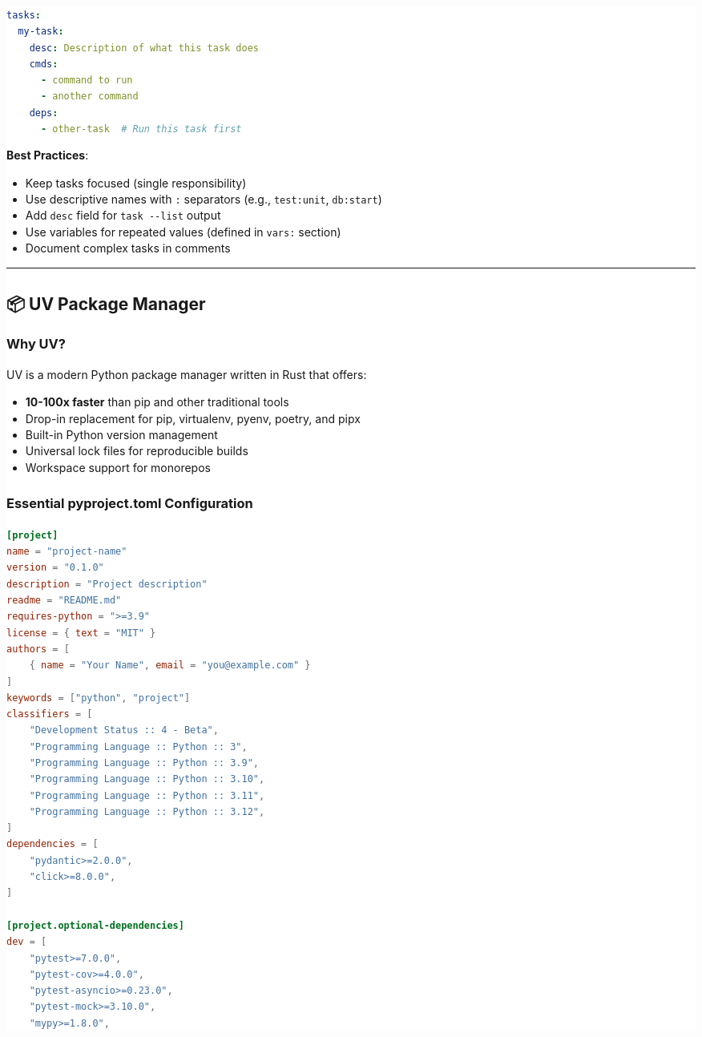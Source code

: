 ```yaml
tasks:
  my-task:
    desc: Description of what this task does
    cmds:
      - command to run
      - another command
    deps:
      - other-task  # Run this task first
```

**Best Practices**:
- Keep tasks focused (single responsibility)
- Use descriptive names with `:` separators (e.g., `test:unit`, `db:start`)
- Add `desc` field for `task --list` output
- Use variables for repeated values (defined in `vars:` section)
- Document complex tasks in comments

---

## 📦 UV Package Manager

### Why UV?
UV is a modern Python package manager written in Rust that offers:
- **10-100x faster** than pip and other traditional tools
- Drop-in replacement for pip, virtualenv, pyenv, poetry, and pipx
- Built-in Python version management
- Universal lock files for reproducible builds
- Workspace support for monorepos

### Essential pyproject.toml Configuration

```toml
[project]
name = "project-name"
version = "0.1.0"
description = "Project description"
readme = "README.md"
requires-python = ">=3.9"
license = { text = "MIT" }
authors = [
    { name = "Your Name", email = "you@example.com" }
]
keywords = ["python", "project"]
classifiers = [
    "Development Status :: 4 - Beta",
    "Programming Language :: Python :: 3",
    "Programming Language :: Python :: 3.9",
    "Programming Language :: Python :: 3.10",
    "Programming Language :: Python :: 3.11",
    "Programming Language :: Python :: 3.12",
]
dependencies = [
    "pydantic>=2.0.0",
    "click>=8.0.0",
]

[project.optional-dependencies]
dev = [
    "pytest>=7.0.0",
    "pytest-cov>=4.0.0",
    "pytest-asyncio>=0.23.0",
    "pytest-mock>=3.10.0",
    "mypy>=1.8.0",
```